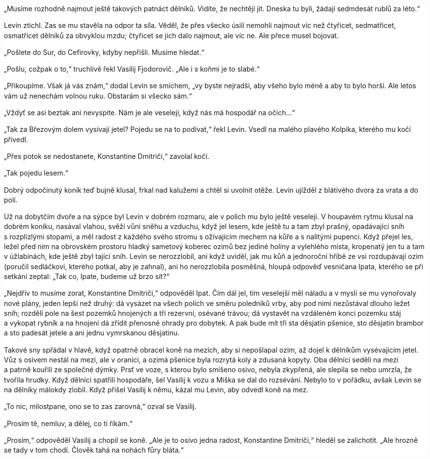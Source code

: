 „Musíme rozhodně najmout ještě takových patnáct dělníků. Vidíte, že nechtějí jít. Dneska tu byli, žádají sedmdesát rublů za léto.“

Levin ztichl. Zas se mu stavěla na odpor ta síla. Věděl, že přes všecko úsilí nemohli najmout víc než čtyřicet, sedmatřicet, osmatřicet dělníků za obvyklou mzdu; čtyřicet se jich dalo najmout, ale víc ne. Ale přece musel bojovat.

„Pošlete do Sur, do Cefirovky, kdyby nepřišli. Musíme hledat.“

„Pošlu, cožpak o to,“ truchlivě řekl Vasilij Fjodorovič. „Ale i s koňmi je to slabé.“

„Přikoupíme. Však já vás znám,“ dodal Levin se smíchem, „vy byste nejradši, aby všeho bylo méně a aby to bylo horší. Ale letos vám už nenechám volnou ruku. Obstarám si všecko sám.“

„Vždyť se asi beztak ani nevyspíte. Nám je ale veseleji, když nás má hospodář na očích…“

„Tak za Březovým dolem vysívají jetel? Pojedu se na to podívat,“ řekl Levin. Vsedl na malého plavého Kolpíka, kterého mu kočí přivedl.

„Přes potok se nedostanete, Konstantine Dmitriči,“ zavolal kočí.

„Tak pojedu lesem.“

Dobrý odpočinutý koník teď bujně klusal, frkal nad kalužemi a chtěl si uvolnit otěže. Levin ujížděl z blátivého dvora za vrata a do polí.

Už na dobytčím dvoře a na sýpce byl Levin v dobrém rozmaru, ale v polích mu bylo ještě veseleji. V houpavém rytmu klusal na dobrém koníku, nasával vlahou, svěží vůni sněhu a vzduchu, když jel lesem, kde ještě tu a tam zbyl prašný, opadávající sníh s rozplizlými stopami, a měl radost z každého svého stromu s ožívajícím mechem na kůře a s nalitými pupenci. Když přejel les, ležel před ním na obrovském prostoru hladký sametový koberec ozimů bez jediné holiny a vylehlého místa, kropenatý jen tu a tam v úžlabinách, kde ještě zbyl tající sníh. Levin se nerozzlobil, ani když uviděl, jak mu kůň a jednoroční hříbě ze vsi rozdupávají ozim (poručil sedláčkovi, kterého potkal, aby je zahnal), ani ho nerozzlobila posměšná, hloupá odpověď vesničana Ipata, kterého se při setkání zeptal: „Tak co, Ipate, budeme už brzo sít?“

„Nejdřív to musíme zorat, Konstantine Dmitriči,“ odpověděl Ipat. Čím dál jel, tím veselejší měl náladu a v mysli se mu vynořovaly nové plány, jeden lepší než druhý: dá vysázet na všech polích ve směru poledníků vrby, aby pod nimi nezůstával dlouho ležet sníh; rozdělí pole na šest pozemků hnojených a tři rezervní, osévané trávou; dá vystavět na vzdáleném konci pozemku stáj a vykopat rybník a na hnojení dá zřídit přenosné ohrady pro dobytek. A pak bude mít tři sta děsjatin pšenice, sto děsjatin brambor a sto padesát jetele a ani jednu vymrskanou děsjatinu.

Takové sny spřádal v hlavě, když opatrně obracel koně na mezích, aby si nepošlapal ozim, až dojel k dělníkům vysévajícím jetel. Vůz s osivem nestál na mezi, ale v oranici, a ozimá pšenice byla rozrytá koly a zdusaná kopyty. Oba dělníci seděli na mezi a patrně kouřili ze společné dýmky. Prsť ve voze, s kterou bylo smíšeno osivo, nebyla zkypřená, ale slepila se nebo umrzla, že tvořila hrudky. Když dělníci spatřili hospodáře, šel Vasilij k vozu a Miška se dal do rozsévání. Nebylo to v pořádku, avšak Levin se na dělníky málokdy zlobil. Když přišel Vasilij k němu, kázal mu Levin, aby odvedl koně na mez.

„To nic, milostpane, ono se to zas zarovná,“ ozval se Vasilij.

„Prosím tě, nemluv, a dělej, co ti říkám.“

„Prosím,“ odpověděl Vasilij a chopil se koně. „Ale je to osivo jedna radost, Konstantine Dmitriči,“ hleděl se zalichotit. „Ale hrozně se tady v tom chodí. Člověk tahá na nohách fůry bláta.“
